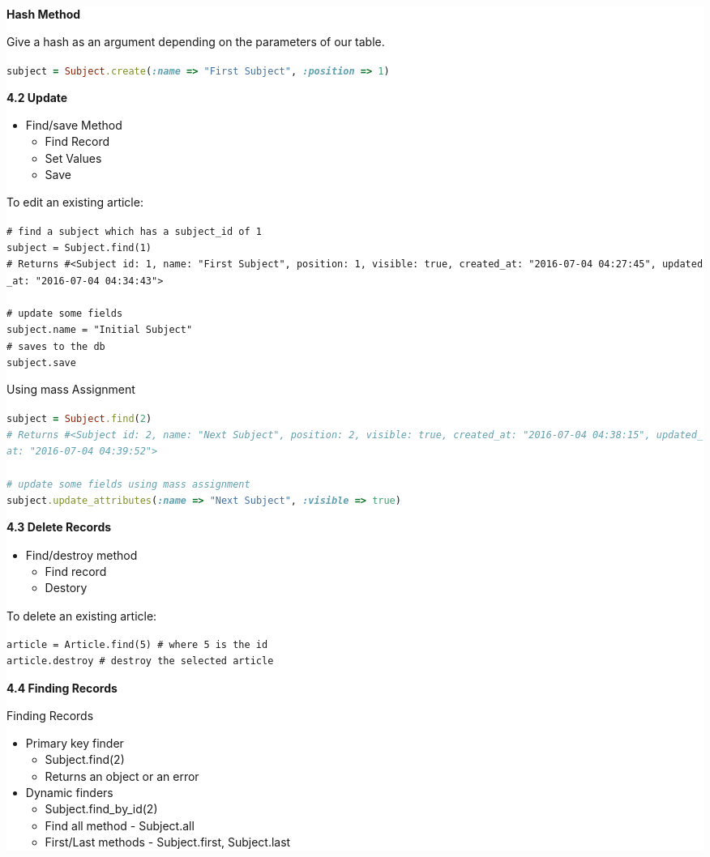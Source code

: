 **Hash Method**

Give a hash as an argument depending on the parameters of our table.

```ruby
subject = Subject.create(:name => "First Subject", :position => 1)
```

**4.2 Update**

* Find/save Method
  * Find Record
  * Set Values
  * Save

To edit an existing article:

```shell
# find a subject which has a subject_id of 1
subject = Subject.find(1)
# Returns #<Subject id: 1, name: "First Subject", position: 1, visible: true, created_at: "2016-07-04 04:27:45", updated_at: "2016-07-04 04:34:43">

# update some fields
subject.name = "Initial Subject"
# saves to the db
subject.save
```

Using mass Assignment

```ruby
subject = Subject.find(2)
# Returns #<Subject id: 2, name: "Next Subject", position: 2, visible: true, created_at: "2016-07-04 04:38:15", updated_at: "2016-07-04 04:39:52">

# update some fields using mass assignment
subject.update_attributes(:name => "Next Subject", :visible => true)
```

**4.3 Delete Records** 

* Find/destroy method
  * Find record
  * Destory

To delete an existing article:

```shell
article = Article.find(5) # where 5 is the id
article.destroy # destroy the selected article
```

**4.4 Finding Records**

Finding Records

* Primary key finder
  * Subject.find(2)
  * Returns an object or an error
* Dynamic finders
  * Subject.find_by_id(2)
  * Find all method - Subject.all
  * First/Last methods - Subject.first, Subject.last
